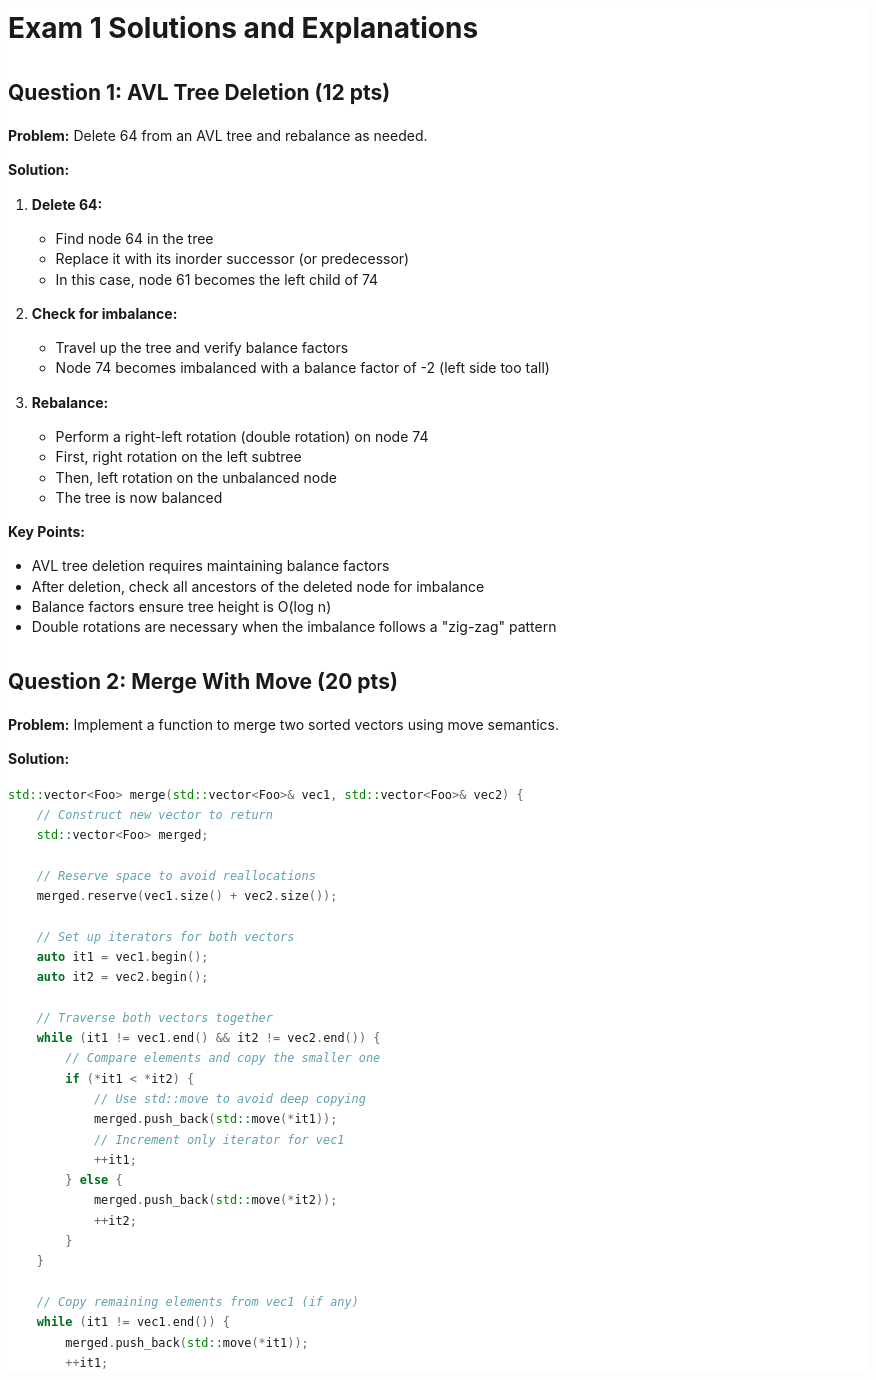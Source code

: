 # Exam 1 Solutions and Explanations

## Question 1: AVL Tree Deletion (12 pts)

**Problem:** Delete 64 from an AVL tree and rebalance as needed.

**Solution:**

1. **Delete 64:**
   - Find node 64 in the tree
   - Replace it with its inorder successor (or predecessor)
   - In this case, node 61 becomes the left child of 74

2. **Check for imbalance:**
   - Travel up the tree and verify balance factors
   - Node 74 becomes imbalanced with a balance factor of -2 (left side too tall)

3. **Rebalance:**
   - Perform a right-left rotation (double rotation) on node 74
   - First, right rotation on the left subtree
   - Then, left rotation on the unbalanced node
   - The tree is now balanced

**Key Points:**
- AVL tree deletion requires maintaining balance factors
- After deletion, check all ancestors of the deleted node for imbalance
- Balance factors ensure tree height is O(log n)
- Double rotations are necessary when the imbalance follows a "zig-zag" pattern

## Question 2: Merge With Move (20 pts)

**Problem:** Implement a function to merge two sorted vectors using move semantics.

**Solution:**

```cpp
std::vector<Foo> merge(std::vector<Foo>& vec1, std::vector<Foo>& vec2) {
    // Construct new vector to return
    std::vector<Foo> merged;
    
    // Reserve space to avoid reallocations
    merged.reserve(vec1.size() + vec2.size());
    
    // Set up iterators for both vectors
    auto it1 = vec1.begin();
    auto it2 = vec2.begin();
    
    // Traverse both vectors together
    while (it1 != vec1.end() && it2 != vec2.end()) {
        // Compare elements and copy the smaller one
        if (*it1 < *it2) {
            // Use std::move to avoid deep copying
            merged.push_back(std::move(*it1));
            // Increment only iterator for vec1
            ++it1;
        } else {
            merged.push_back(std::move(*it2));
            ++it2;
        }
    }
    
    // Copy remaining elements from vec1 (if any)
    while (it1 != vec1.end()) {
        merged.push_back(std::move(*it1));
        ++it1;
```